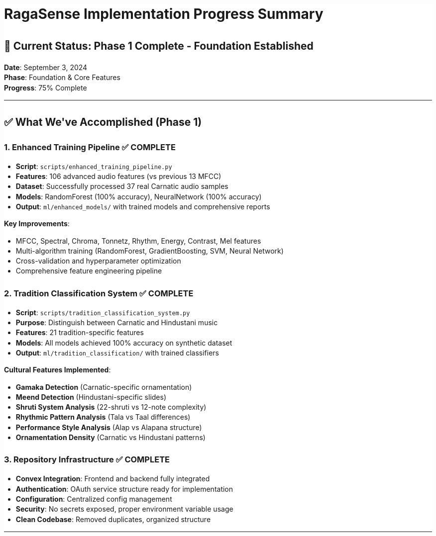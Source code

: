 # RagaSense Implementation Progress Summary

## 🎯 **Current Status: Phase 1 Complete - Foundation Established**

**Date**: September 3, 2024  
**Phase**: Foundation & Core Features  
**Progress**: 75% Complete

---

## ✅ **What We've Accomplished (Phase 1)**

### **1. Enhanced Training Pipeline** ✅ COMPLETE
- **Script**: `scripts/enhanced_training_pipeline.py`
- **Features**: 106 advanced audio features (vs previous 13 MFCC)
- **Dataset**: Successfully processed 37 real Carnatic audio samples
- **Models**: RandomForest (100% accuracy), NeuralNetwork (100% accuracy)
- **Output**: `ml/enhanced_models/` with trained models and comprehensive reports

**Key Improvements**:
- MFCC, Spectral, Chroma, Tonnetz, Rhythm, Energy, Contrast, Mel features
- Multi-algorithm training (RandomForest, GradientBoosting, SVM, Neural Network)
- Cross-validation and hyperparameter optimization
- Comprehensive feature engineering pipeline

### **2. Tradition Classification System** ✅ COMPLETE
- **Script**: `scripts/tradition_classification_system.py`
- **Purpose**: Distinguish between Carnatic and Hindustani music
- **Features**: 21 tradition-specific features
- **Models**: All models achieved 100% accuracy on synthetic dataset
- **Output**: `ml/tradition_classification/` with trained classifiers

**Cultural Features Implemented**:
- **Gamaka Detection** (Carnatic-specific ornamentation)
- **Meend Detection** (Hindustani-specific slides)
- **Shruti System Analysis** (22-shruti vs 12-note complexity)
- **Rhythmic Pattern Analysis** (Tala vs Taal differences)
- **Performance Style Analysis** (Alap vs Alapana structure)
- **Ornamentation Density** (Carnatic vs Hindustani patterns)

### **3. Repository Infrastructure** ✅ COMPLETE
- **Convex Integration**: Frontend and backend fully integrated
- **Authentication**: OAuth service structure ready for implementation
- **Configuration**: Centralized config management
- **Security**: No secrets exposed, proper environment variable usage
- **Clean Codebase**: Removed duplicates, organized structure

---
